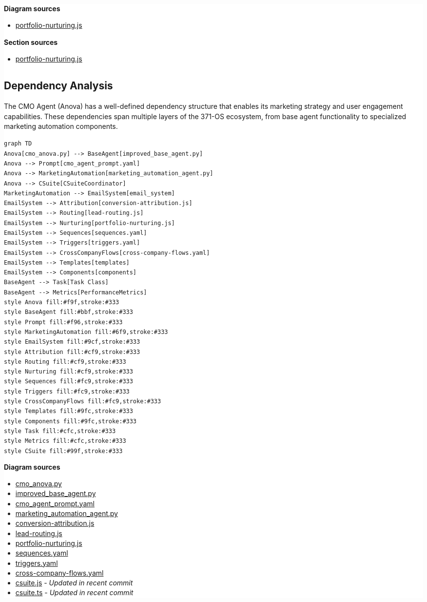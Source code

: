 **Diagram sources**
- [portfolio-nurturing.js](file://_legacy\services\email_system\automation\cross-company\portfolio-nurturing.js#L0-L184)

**Section sources**
- [portfolio-nurturing.js](file://_legacy\services\email_system\automation\cross-company\portfolio-nurturing.js#L0-L184)

## Dependency Analysis
The CMO Agent (Anova) has a well-defined dependency structure that enables its marketing strategy and user engagement capabilities. These dependencies span multiple layers of the 371-OS ecosystem, from base agent functionality to specialized marketing automation components.

```mermaid
graph TD
Anova[cmo_anova.py] --> BaseAgent[improved_base_agent.py]
Anova --> Prompt[cmo_agent_prompt.yaml]
Anova --> MarketingAutomation[marketing_automation_agent.py]
Anova --> CSuite[CSuiteCoordinator]
MarketingAutomation --> EmailSystem[email_system]
EmailSystem --> Attribution[conversion-attribution.js]
EmailSystem --> Routing[lead-routing.js]
EmailSystem --> Nurturing[portfolio-nurturing.js]
EmailSystem --> Sequences[sequences.yaml]
EmailSystem --> Triggers[triggers.yaml]
EmailSystem --> CrossCompanyFlows[cross-company-flows.yaml]
EmailSystem --> Templates[templates]
EmailSystem --> Components[components]
BaseAgent --> Task[Task Class]
BaseAgent --> Metrics[PerformanceMetrics]
style Anova fill:#f9f,stroke:#333
style BaseAgent fill:#bbf,stroke:#333
style Prompt fill:#f96,stroke:#333
style MarketingAutomation fill:#6f9,stroke:#333
style EmailSystem fill:#9cf,stroke:#333
style Attribution fill:#cf9,stroke:#333
style Routing fill:#cf9,stroke:#333
style Nurturing fill:#cf9,stroke:#333
style Sequences fill:#fc9,stroke:#333
style Triggers fill:#fc9,stroke:#333
style CrossCompanyFlows fill:#fc9,stroke:#333
style Templates fill:#9fc,stroke:#333
style Components fill:#9fc,stroke:#333
style Task fill:#cfc,stroke:#333
style Metrics fill:#cfc,stroke:#333
style CSuite fill:#99f,stroke:#333
```

**Diagram sources**
- [cmo_anova.py](file://_legacy\agents\business\cmo_anova.py)
- [improved_base_agent.py](file://_legacy\agents\base_agent\improved_base_agent.py)
- [cmo_agent_prompt.yaml](file://os-workspace\agents\business-agents\cmo_agent_prompt.yaml)
- [marketing_automation_agent.py](file://_legacy\agents\marketing\marketing_automation_agent.py)
- [conversion-attribution.js](file://_legacy\services\email_system\automation\analytics\conversion-attribution.js)
- [lead-routing.js](file://_legacy\services\email_system\automation\cross-company\lead-routing.js)
- [portfolio-nurturing.js](file://_legacy\services\email_system\automation\cross-company\portfolio-nurturing.js)
- [sequences.yaml](file://_legacy\services\email_system\config\email-automation\sequences.yaml)
- [triggers.yaml](file://_legacy\services\email_system\config\email-automation\triggers.yaml)
- [cross-company-flows.yaml](file://_legacy\services\email_system\config\email-automation\cross-company-flows.yaml)
- [csuite.js](file://questflow\src\agents\csuite.js) - *Updated in recent commit*
- [csuite.ts](file://questflow\src\agents\csuite.ts) - *Updated in recent commit*
